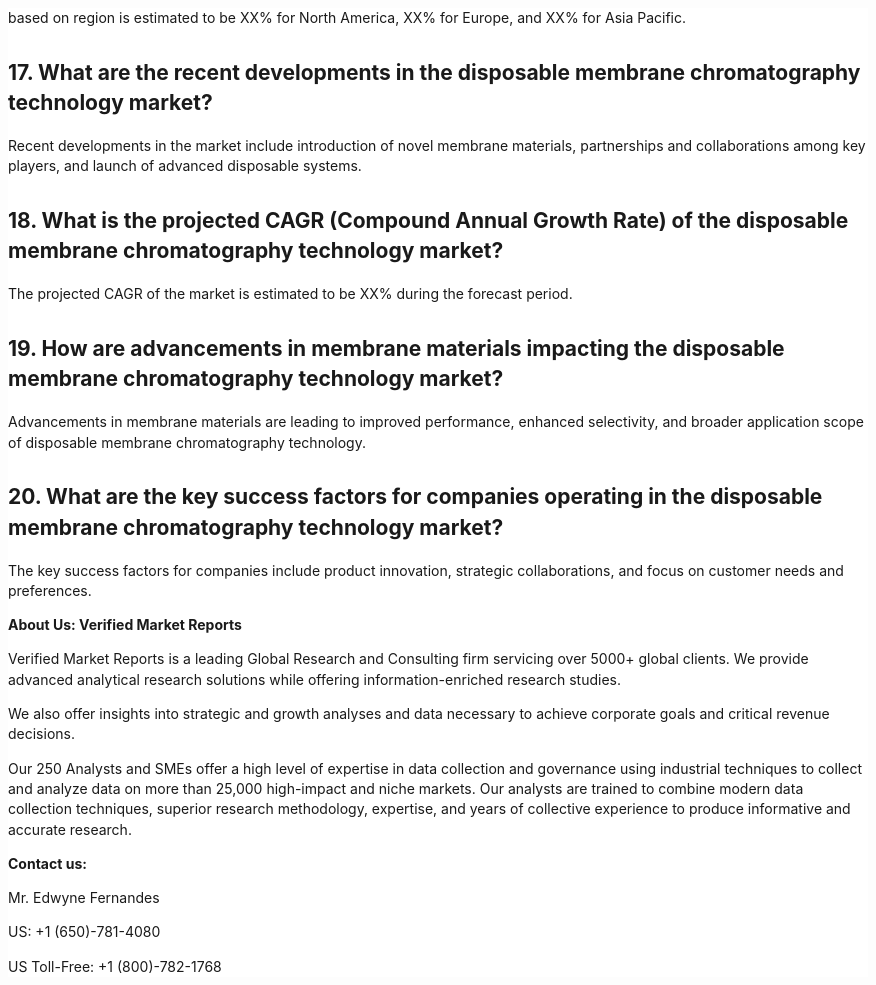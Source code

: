 based on region is estimated to be XX% for North America, XX% for Europe, and XX% for Asia Pacific.</p> <h2>17. What are the recent developments in the disposable membrane chromatography technology market?</h2> <p>Recent developments in the market include introduction of novel membrane materials, partnerships and collaborations among key players, and launch of advanced disposable systems.</p> <h2>18. What is the projected CAGR (Compound Annual Growth Rate) of the disposable membrane chromatography technology market?</h2> <p>The projected CAGR of the market is estimated to be XX% during the forecast period.</p> <h2>19. How are advancements in membrane materials impacting the disposable membrane chromatography technology market?</h2> <p>Advancements in membrane materials are leading to improved performance, enhanced selectivity, and broader application scope of disposable membrane chromatography technology.</p> <h2>20. What are the key success factors for companies operating in the disposable membrane chromatography technology market?</h2> <p>The key success factors for companies include product innovation, strategic collaborations, and focus on customer needs and preferences.</p></body></html><p id="" class=""><strong>About Us: Verified Market Reports</strong></p><p id="" class="">Verified Market Reports is a leading Global Research and Consulting firm servicing over 5000+ global clients. We provide advanced analytical research solutions while offering information-enriched research studies.</p><p id="" class="">We also offer insights into strategic and growth analyses and data necessary to achieve corporate goals and critical revenue decisions.</p><p id="" class="">Our 250 Analysts and SMEs offer a high level of expertise in data collection and governance using industrial techniques to collect and analyze data on more than 25,000 high-impact and niche markets. Our analysts are trained to combine modern data collection techniques, superior research methodology, expertise, and years of collective experience to produce informative and accurate research.</p><p id="" class=""><strong>Contact us:</strong></p><p id="" class="">Mr. Edwyne Fernandes</p><p id="" class="">US: +1 (650)-781-4080</p><p id="" class="">US Toll-Free: +1 (800)-782-1768</p>
